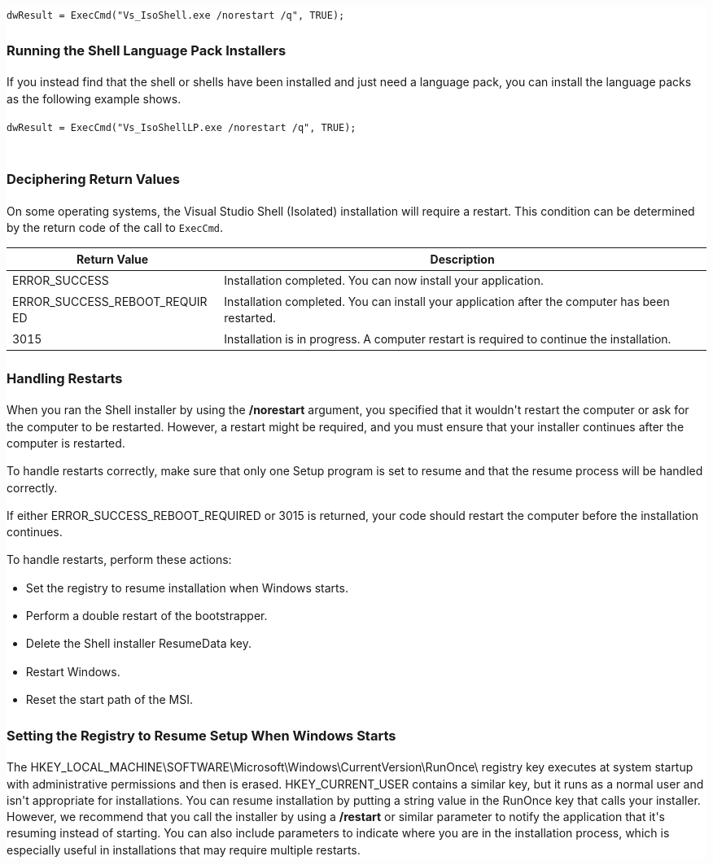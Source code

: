 ```  
dwResult = ExecCmd("Vs_IsoShell.exe /norestart /q", TRUE);  
```  
  
### Running the Shell Language Pack Installers  
 If you instead find that the shell or shells have been installed and just need a language pack, you can install the language packs as the following example shows.  
  
```  
dwResult = ExecCmd("Vs_IsoShellLP.exe /norestart /q", TRUE);  
  
```  
  
### Deciphering Return Values  
 On some operating systems, the Visual Studio Shell (Isolated) installation will require a restart. This condition can be determined by the return code of the call to `ExecCmd`.  
  
|Return Value|Description|  
|------------------|-----------------|  
|ERROR_SUCCESS|Installation completed. You can now install your application.|  
|ERROR_SUCCESS_REBOOT_REQUIRED|Installation completed. You can install your application after the computer has been restarted.|  
|3015|Installation is in progress. A computer restart is required to continue the installation.|  
  
### Handling Restarts  
 When you ran the Shell installer by using the **/norestart** argument, you specified that it wouldn't restart the computer or ask for the computer to be restarted. However, a restart might be required, and you must ensure that your installer continues after the computer is restarted.  
  
 To handle restarts correctly, make sure that only one Setup program is set to resume and that the resume process will be handled correctly.  
  
 If either ERROR_SUCCESS_REBOOT_REQUIRED or 3015 is returned, your code should restart the computer before the installation continues.  
  
 To handle restarts, perform these actions:  
  
-   Set the registry to resume installation when Windows starts.  
  
-   Perform a double restart of the bootstrapper.  
  
-   Delete the Shell installer ResumeData key.  
  
-   Restart Windows.  
  
-   Reset the start path of the MSI.  
  
### Setting the Registry to Resume Setup When Windows Starts  
 The HKEY_LOCAL_MACHINE\SOFTWARE\Microsoft\Windows\CurrentVersion\RunOnce\ registry key executes at system startup with administrative permissions and then is erased. HKEY_CURRENT_USER contains a similar key, but it runs as a normal user and isn't appropriate for installations. You can resume installation by putting a string value in the RunOnce key that calls your installer. However, we recommend that you call the installer by using a **/restart** or similar parameter to notify the application that it's resuming instead of starting. You can also include parameters to indicate where you are in the installation process, which is especially useful in installations that may require multiple restarts.  
  